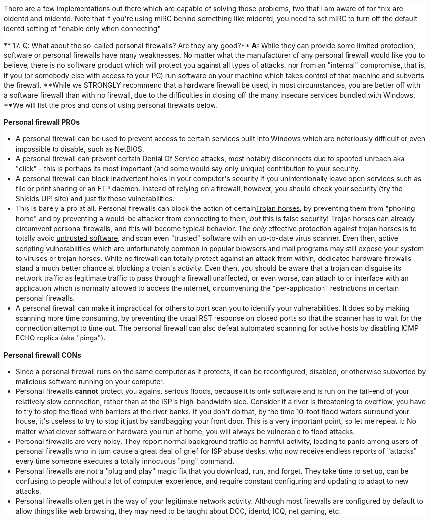 There are a few implementations out there which are capable of solving these
problems, two that I am aware of for *nix are oidentd and midentd. Note that
if you're using mIRC behind something like midentd, you need to set mIRC to
turn off the default identd setting of "enable only when connecting".

** 17. Q: What about the so-called personal firewalls? Are they any good?**     **A:** While they can provide some limited protection, software or personal firewalls have many weaknesses. No matter what the manufacturer of any personal firewall would like you to believe, there is no software product which will protect you against all types of attacks, nor from an "internal" compromise, that is, if you (or somebody else with access to your PC) run software on your machine which takes control of that machine and subverts the firewall. **While we STRONGLY recommend that a hardware firewall be used, in most circumstances, you are better off with a software firewall than with no firewall, due to the difficulties in closing off the many insecure services bundled with Windows. **We will list the pros and cons of using personal firewalls below.

**Personal firewall PROs**

  * A personal firewall can be used to prevent access to certain services built into Windows which are notoriously difficult or even impossible to disable, such as NetBIOS.
  * A personal firewall can prevent certain [Denial Of Service attacks](../nuke/), most notably disconnects due to [spoofed unreach aka "click"](../nuke/info.html#click) - this is perhaps its most important (and some would say only unique) contribution to your security.
  * A personal firewall can block inadvertent holes in your computer's security if you unintentionally leave open services such as file or print sharing or an FTP daemon. Instead of relying on a firewall, however, you should check your security (try the [Shields UP!](http://grc.com/x/ne.dll?bh0bkyd2) site) and just fix these vulnerabilities.
  * This is barely a pro at all. Personal firewalls can block the action of certain[Trojan horses](/irchelp/security/trojan.html), by preventing them from "phoning home" and by preventing a would-be attacker from connecting to them, _but_ this is false security! Trojan horses can already circumvent personal firewalls, and this will become typical behavior. The _only_ effective protection against trojan horses is to totally avoid [untrusted software](warez.html), and scan even "trusted" software with an up-to-date virus scanner. Even then, active scripting vulnerabilities which are unfortunately common in popular browsers and mail programs may still expose your system to viruses or trojan horses. While no firewall can totally protect against an attack from within, dedicated hardware firewalls stand a much better chance at blocking a trojan's activity. Even then, you should be aware that a trojan can disguise its network traffic as legitimate traffic to pass through a firewall unaffected, or even worse, can attach to or interface with an application which is normally allowed to access the internet, circumventing the "per-application" restrictions in certain personal firewalls.
  * A personal firewall can make it impractical for others to port scan you to identify your vulnerabilities. It does so by making scanning more time consuming, by preventing the usual RST response on closed ports so that the scanner has to wait for the connection attempt to time out. The personal firewall can also defeat automated scanning for active hosts by disabling ICMP ECHO replies (aka "pings").

**Personal firewall CONs**

  * Since a personal firewall runs on the same computer as it protects, it can be reconfigured, disabled, or otherwise subverted by malicious software running on your computer.
  * Personal firewalls **cannot** protect you against serious floods, because it is only software and is run on the tail-end of your relatively slow connection, rather than at the ISP's high-bandwidth side. Consider if a river is threatening to overflow, you have to try to stop the flood with barriers at the river banks. If you don't do that, by the time 10-foot flood waters surround your house, it's useless to try to stop it just by sandbagging your front door. This is a very important point, so let me repeat it: No matter what clever software or hardware you run at home, you will always be vulnerable to flood attacks.
  * Personal firewalls are very noisy. They report normal background traffic as harmful activity, leading to panic among users of personal firewalls who in turn cause a great deal of grief for ISP abuse desks, who now receive endless reports of "attacks" every time someone executes a totally innocuous "ping" command.
  * Personal firewalls are not a "plug and play" magic fix that you download, run, and forget. They take time to set up, can be confusing to people without a lot of computer experience, and require constant configuring and updating to adapt to new attacks.
  * Personal firewalls often get in the way of your legitimate network activity. Although most firewalls are configured by default to allow things like web browsing, they may need to be taught about DCC, identd, ICQ, net gaming, etc.